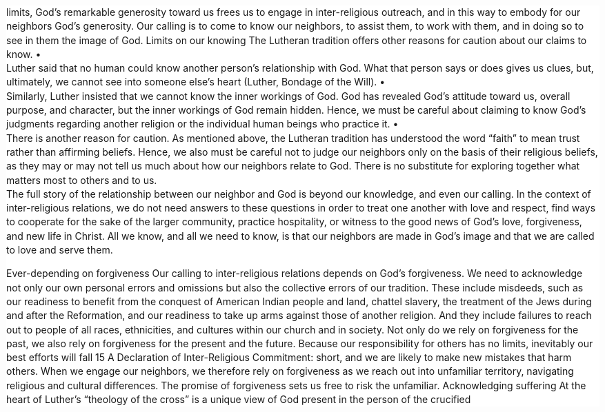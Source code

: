 limits, God’s remarkable generosity toward us frees us to engage in inter-religious outreach, and in this way to 
embody for our neighbors God’s generosity. Our calling is to come to know our neighbors, to assist them, to 
work with them, and in doing so to see in them the image of God. 
Limits on our knowing 
The Lutheran tradition offers other reasons for caution about our claims to know. 
•	
Luther said that no human could know another person’s relationship with God. What that person says or 
does gives us clues, but, ultimately, we cannot see into someone else’s heart (Luther, Bondage of the Will). 
•	
Similarly, Luther insisted that we cannot know the inner workings of God. God has revealed God’s 
attitude toward us, overall purpose, and character, but the inner workings of God remain hidden. Hence, 
we must be careful about claiming to know God’s judgments regarding another religion or the individual 
human beings who practice it. 
•	
There is another reason for caution. As mentioned above, the Lutheran tradition has understood the 
word “faith” to mean trust rather than affirming beliefs. Hence, we also must be careful not to judge our 
neighbors only on the basis of their religious beliefs, as they may or may not tell us much about how 
our neighbors relate to God. There is no substitute for exploring together what matters most to others 
and to us.  
The full story of the relationship between our neighbor and God is beyond our knowledge, and even our 
calling. In the context of inter-religious relations, we do not need answers to these questions in order to treat 
one another with love and respect, find ways to cooperate for the sake of the larger community, practice 
hospitality, or witness to the good news of God’s love, forgiveness, and new life in Christ. All we know, and all 
we need to know, is that our neighbors are made in God’s image and that we are called to love and serve them. 
 
Ever-depending on forgiveness
Our calling to inter-religious relations depends on God’s forgiveness. We need to acknowledge not only our 
own personal errors and omissions but also the collective errors of our tradition. These include misdeeds, 
such as our readiness to benefit from the conquest of American Indian people and land, chattel slavery, the 
treatment of the Jews during and after the Reformation, and our readiness to take up arms against those of 
another religion. And they include failures to reach out to people of all races, ethnicities, and cultures within 
our church and in society. Not only do we rely on forgiveness for the past, we also rely on forgiveness for the 
present and the future. Because our responsibility for others has no limits, inevitably our best efforts will fall 
15
A Declaration of Inter-Religious Commitment:
short, and we are likely to make new mistakes that harm others. When we engage our neighbors, we therefore 
rely on forgiveness as we reach out into unfamiliar territory, navigating religious and cultural differences. The 
promise of forgiveness sets us free to risk the unfamiliar. 
Acknowledging suffering
At the heart of Luther’s “theology of the cross” is a unique view of God present in the person of the crucified 